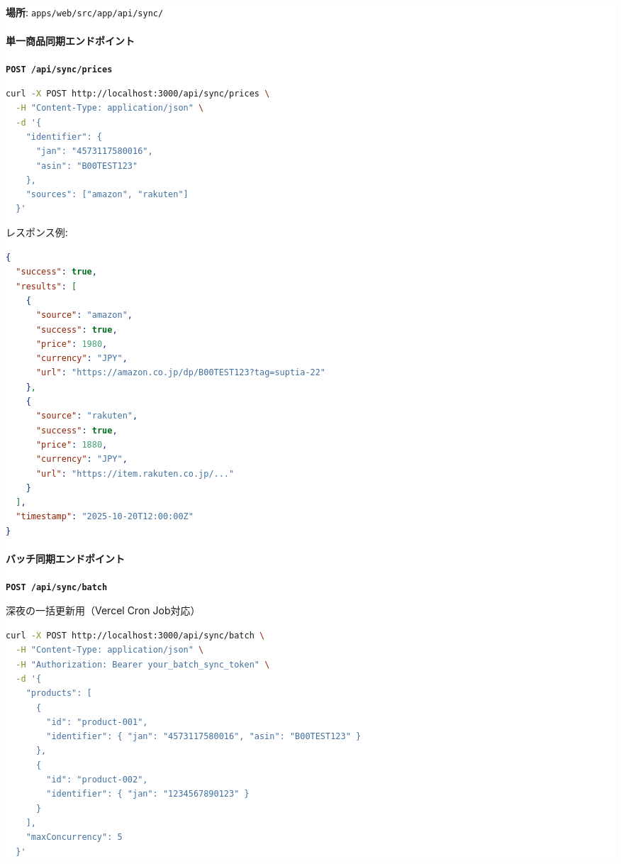 **場所**: `apps/web/src/app/api/sync/`

#### 単一商品同期エンドポイント

**`POST /api/sync/prices`**

```bash
curl -X POST http://localhost:3000/api/sync/prices \
  -H "Content-Type: application/json" \
  -d '{
    "identifier": {
      "jan": "4573117580016",
      "asin": "B00TEST123"
    },
    "sources": ["amazon", "rakuten"]
  }'
```

レスポンス例:

```json
{
  "success": true,
  "results": [
    {
      "source": "amazon",
      "success": true,
      "price": 1980,
      "currency": "JPY",
      "url": "https://amazon.co.jp/dp/B00TEST123?tag=suptia-22"
    },
    {
      "source": "rakuten",
      "success": true,
      "price": 1880,
      "currency": "JPY",
      "url": "https://item.rakuten.co.jp/..."
    }
  ],
  "timestamp": "2025-10-20T12:00:00Z"
}
```

#### バッチ同期エンドポイント

**`POST /api/sync/batch`**

深夜の一括更新用（Vercel Cron Job対応）

```bash
curl -X POST http://localhost:3000/api/sync/batch \
  -H "Content-Type: application/json" \
  -H "Authorization: Bearer your_batch_sync_token" \
  -d '{
    "products": [
      {
        "id": "product-001",
        "identifier": { "jan": "4573117580016", "asin": "B00TEST123" }
      },
      {
        "id": "product-002",
        "identifier": { "jan": "1234567890123" }
      }
    ],
    "maxConcurrency": 5
  }'
```
